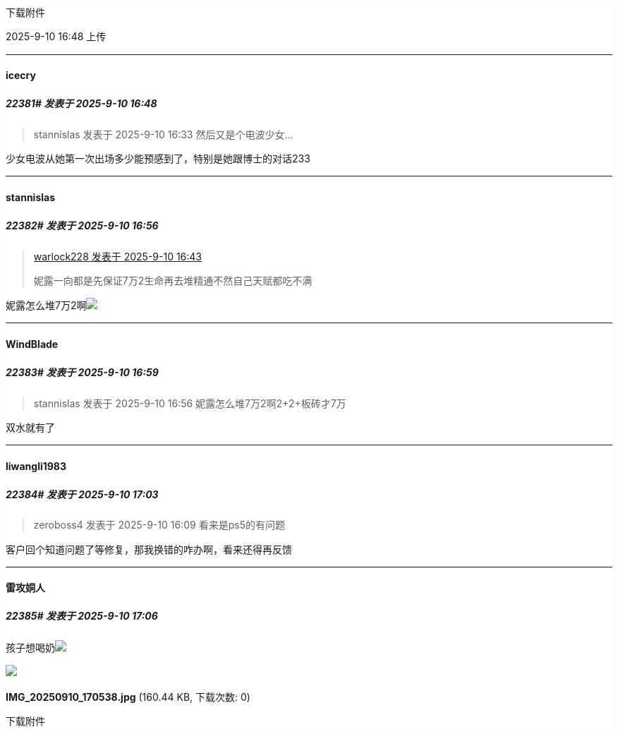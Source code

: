 下载附件

2025-9-10 16:48 上传

*****

####  icecry  
##### 22381#       发表于 2025-9-10 16:48

<blockquote>stannislas 发表于 2025-9-10 16:33
然后又是个电波少女...</blockquote>
少女电波从她第一次出场多少能预感到了，特别是她跟博士的对话233

*****

####  stannislas  
##### 22382#       发表于 2025-9-10 16:56

<blockquote><a href="httphttps://stage1st.com/2b/forum.php?mod=redirect&amp;goto=findpost&amp;pid=68402545&amp;ptid=2194776" target="_blank">warlock228 发表于 2025-9-10 16:43</a>

妮露一向都是先保证7万2生命再去堆精通不然自己天赋都吃不满</blockquote>
妮露怎么堆7万2啊<img src="https://static.stage1st.com/image/smiley/face2017/067.png" referrerpolicy="no-referrer">

*****

####  WindBlade  
##### 22383#       发表于 2025-9-10 16:59

<blockquote>stannislas 发表于 2025-9-10 16:56
妮露怎么堆7万2啊2+2+板砖才7万</blockquote>
双水就有了

*****

####  liwangli1983  
##### 22384#       发表于 2025-9-10 17:03

<blockquote>zeroboss4 发表于 2025-9-10 16:09
看来是ps5的有问题</blockquote>
客户回个知道问题了等修复，那我换错的咋办啊，看来还得再反馈

*****

####  雷攻姛人  
##### 22385#       发表于 2025-9-10 17:06

孩子想喝奶<img src="https://static.stage1st.com/image/smiley/face2017/076.png" referrerpolicy="no-referrer">

<img src="https://img.stage1st.com/forum/202509/10/170610ujsyvwhdn3xq7tzl.jpg" referrerpolicy="no-referrer">

<strong>IMG_20250910_170538.jpg</strong> (160.44 KB, 下载次数: 0)

下载附件
